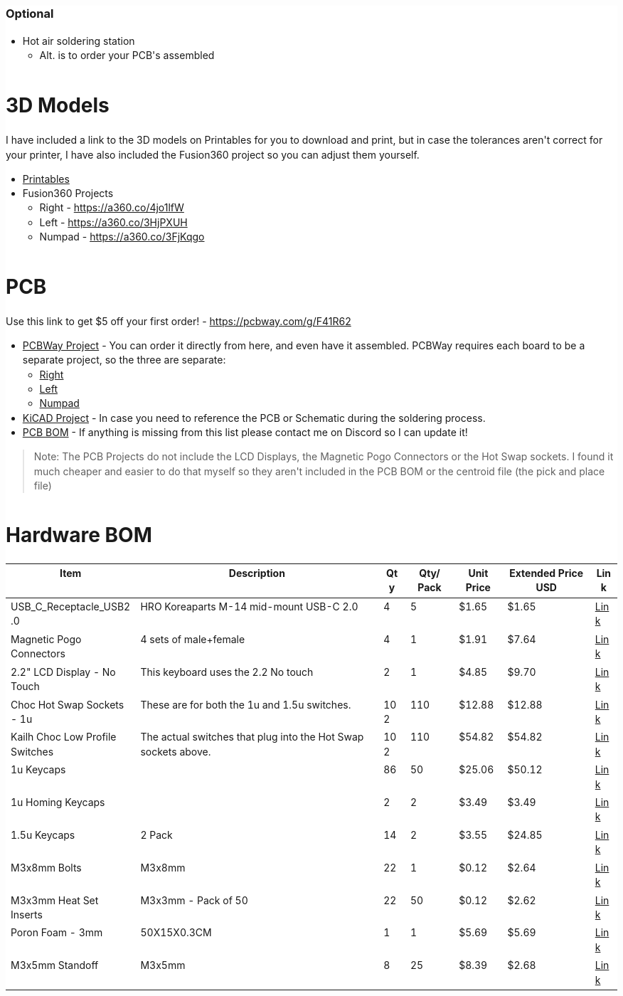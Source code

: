 ### Optional
- Hot air soldering station
	- Alt. is to order your PCB's assembled

# 3D Models
I have included a link to the 3D models on Printables for you to download and print, but in case the tolerances aren't correct for your printer, I have also included the Fusion360 project so you can adjust them yourself. 
- [Printables](https://www.printables.com/model/1303280-custom-split-keyboard-case)
- Fusion360 Projects
	- Right - https://a360.co/4jo1lfW
	- Left - https://a360.co/3HjPXUH
	- Numpad - https://a360.co/3FjKqgo

# PCB

<span class="label">Use this link to get $5 off your first order!</span> - https://pcbway.com/g/F41R62

- [PCBWay Project](https://www.pcbway.com/project/shareproject/Modular_Split_Mechanical_Keyboard_7a8f16f0.html) - You can order it directly from here, and even have it assembled. PCBWay requires each board to be a separate project, so the three are separate:
	- [Right](https://www.pcbway.com/project/shareproject/Modular_Split_Mechanical_Keyboard_7a8f16f0.html)
	- [Left](https://www.pcbway.com/project/shareproject/Module_Split_Mechanical_Keyboard_Left_Half_f05e1cac.html)
	- [Numpad](https://www.pcbway.com/project/shareproject/Modular_Split_Mechanical_Keyboard_Numpad_5ea6c1e4.html)
- [KiCAD Project](https://github.com/modern-hobbyist/aesir/tree/main/hermod) - In case you need to reference the PCB or Schematic during the soldering process.
- [PCB BOM](https://www.digikey.com/en/mylists/list/8VSL0OSHL7) - If anything is missing from this list please contact me on Discord so I can update it!

> Note: The PCB Projects do not include the LCD Displays, the Magnetic Pogo Connectors or the Hot Swap sockets. I found it much cheaper and easier to do that myself so they aren't included in the PCB BOM or the centroid file (the pick and place file)
# Hardware BOM

| Item                            | Description                                                    | Qty | Qty/ Pack | Unit Price | Extended Price USD | Link                                                                                                                                      |
| ------------------------------- | -------------------------------------------------------------- | --- | --------- | ---------- | ------------------ | ----------------------------------------------------------------------------------------------------------------------------------------- |
| USB_C_Receptacle_USB2.0         | HRO Koreaparts M-14 mid-mount USB-C 2.0                        | 4   | 5         | $1.65      | $1.65              | [Link](https://www.lcsc.com/product-detail/USB-Connectors_Korean-Hroparts-Elec-TYPE-C-31-M-14_C223907.html)                               |
| Magnetic Pogo Connectors        | 4 sets of male+female                                          | 4   | 1         | $1.91      | $7.64              | [Link](https://www.aliexpress.us/item/3256807450239540.html?spm=a2g0o.order_list.order_list_main.5.65051802pm4kbe&gatewayAdapt=glo2usa)   |
| 2.2" LCD Display - No Touch     | This keyboard uses the 2.2 No touch                            | 2   | 1         | $4.85      | $9.70              | [Link](https://www.aliexpress.us/item/2255800032844649.html?spm=a2g0o.order_list.order_list_main.105.65051802pm4kbe&gatewayAdapt=glo2usa) |
| Choc Hot Swap Sockets - 1u      | These are for both the 1u and 1.5u switches.                   | 102 | 110       | $12.88     | $12.88             | [Link](https://www.aliexpress.us/item/3256805821531402.html?spm=a2g0o.order_list.order_list_main.59.65051802pm4kbe&gatewayAdapt=glo2usa)  |
| Kailh Choc Low Profile Switches | The actual switches that plug into the Hot Swap sockets above. | 102 | 110       | $54.82     | $54.82             | [Link](https://www.aliexpress.us/item/3256804880270570.html?spm=a2g0o.order_list.order_list_main.90.22b51802WAWGdO&gatewayAdapt=glo2usa)  |
| 1u Keycaps                      |                                                                | 86  | 50        | $25.06     | $50.12             | [Link](https://www.aliexpress.us/item/3256804371784456.html?spm=a2g0o.order_list.order_list_main.181.4e5218021PwPwR&gatewayAdapt=glo2usa) |
| 1u Homing Keycaps               |                                                                | 2   | 2         | $3.49      | $3.49              | [Link](https://www.aliexpress.us/item/3256804593704786.html?spm=a2g0o.order_list.order_list_main.80.22b51802fUmZ3v&gatewayAdapt=glo2usa)  |
| 1.5u Keycaps                    | 2 Pack                                                         | 14  | 2         | $3.55      | $24.85             | [Link](https://www.aliexpress.us/item/3256804593704786.html?spm=a2g0o.order_list.order_list_main.80.22b51802fUmZ3v&gatewayAdapt=glo2usa)  |
| M3x8mm Bolts                    | M3x8mm                                                         | 22  | 1         | $0.12      | $2.64              | [Link](https://boltdepot.com/Product-Details?product=13635)                                                                               |
| M3x3mm Heat Set Inserts         | M3x3mm - Pack of 50                                            | 22  | 50        | $0.12      | $2.62              | [Link](https://www.adafruit.com/product/4256)                                                                                             |
| Poron Foam - 3mm                | 50X15X0.3CM                                                    | 1   | 1         | $5.69      | $5.69              | [Link](https://www.aliexpress.us/item/3256804497716681.html?spm=a2g0o.order_list.order_list_main.112.263f18022PcLB8&gatewayAdapt=glo2usa) |
| M3x5mm Standoff                 | M3x5mm                                                         | 8   | 25        | $8.39      | $2.68              | [Link](https://a.co/d/9zuHsuM)                                                                                                            |